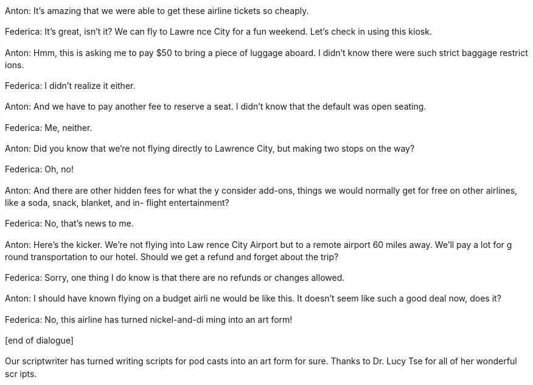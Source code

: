 Anton: It’s amazing that we were able to get these airline tickets so cheaply.

Federica: It’s great, isn’t it? We can fly to Lawre nce City for a fun weekend. Let’s check in using this kiosk.

Anton: Hmm, this is asking me to pay $50 to bring a  piece of luggage aboard. I didn’t know there were such strict baggage restrict ions.

Federica: I didn’t realize it either.

 Anton: And we have to pay another fee to reserve a seat. I didn’t know that the default was open seating.

Federica: Me, neither.

Anton: Did you know that we’re not flying directly to Lawrence City, but making two stops on the way?

Federica: Oh, no!

Anton: And there are other hidden fees for what the y consider add-ons, things we would normally get for free on other airlines, like  a soda, snack, blanket, and in- flight entertainment?

Federica: No, that’s news to me.

Anton: Here’s the kicker. We’re not flying into Law rence City Airport but to a remote airport 60 miles away. We’ll pay a lot for g round transportation to our hotel. Should we get a refund and forget about the trip?

Federica: Sorry, one thing I do know is that there are no refunds or changes allowed.

Anton: I should have known flying on a budget airli ne would be like this. It doesn’t seem like such a good deal now, does it?

Federica: No, this airline has turned nickel-and-di ming into an art form!

[end of dialogue]

Our scriptwriter has turned writing scripts for pod casts into an art form for sure. Thanks to Dr. Lucy Tse for all of her wonderful scr ipts.



